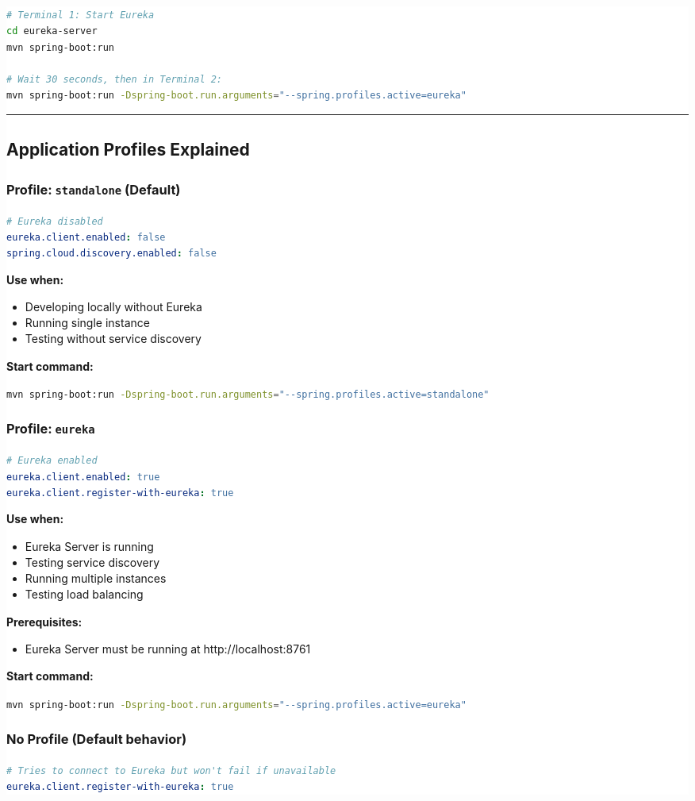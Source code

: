 ```bash
# Terminal 1: Start Eureka
cd eureka-server
mvn spring-boot:run

# Wait 30 seconds, then in Terminal 2:
mvn spring-boot:run -Dspring-boot.run.arguments="--spring.profiles.active=eureka"
```

---

## Application Profiles Explained

### Profile: `standalone` (Default)
```yaml
# Eureka disabled
eureka.client.enabled: false
spring.cloud.discovery.enabled: false
```

**Use when:**
- Developing locally without Eureka
- Running single instance
- Testing without service discovery

**Start command:**
```bash
mvn spring-boot:run -Dspring-boot.run.arguments="--spring.profiles.active=standalone"
```

### Profile: `eureka`
```yaml
# Eureka enabled
eureka.client.enabled: true
eureka.client.register-with-eureka: true
```

**Use when:**
- Eureka Server is running
- Testing service discovery
- Running multiple instances
- Testing load balancing

**Prerequisites:**
- Eureka Server must be running at http://localhost:8761

**Start command:**
```bash
mvn spring-boot:run -Dspring-boot.run.arguments="--spring.profiles.active=eureka"
```

### No Profile (Default behavior)
```yaml
# Tries to connect to Eureka but won't fail if unavailable
eureka.client.register-with-eureka: true
```
